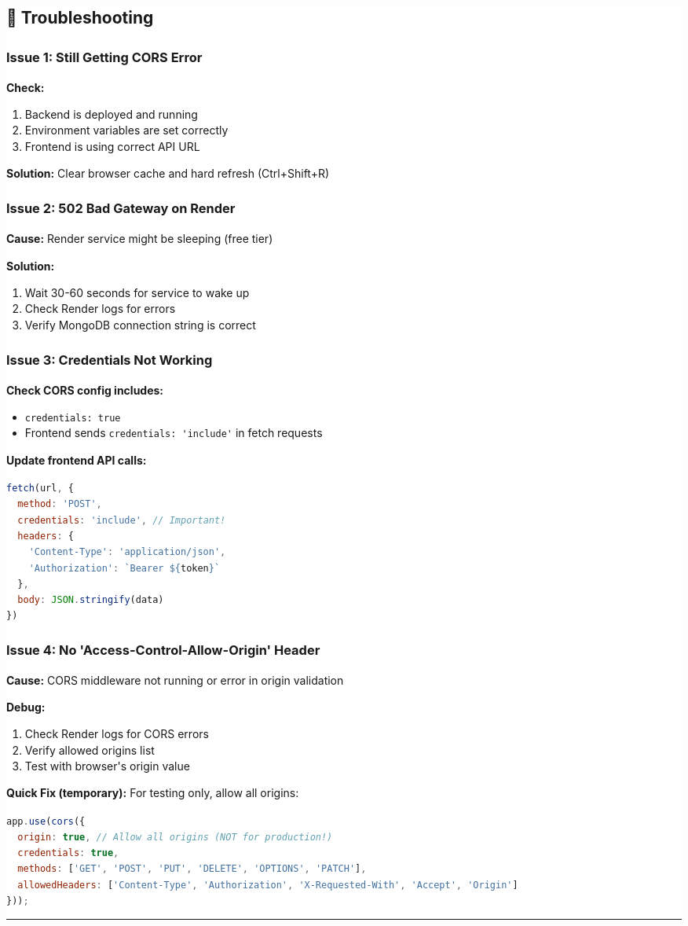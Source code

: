 
## 🐛 Troubleshooting

### Issue 1: Still Getting CORS Error

**Check:**
1. Backend is deployed and running
2. Environment variables are set correctly
3. Frontend is using correct API URL

**Solution:**
Clear browser cache and hard refresh (Ctrl+Shift+R)

### Issue 2: 502 Bad Gateway on Render

**Cause:** Render service might be sleeping (free tier)

**Solution:**
1. Wait 30-60 seconds for service to wake up
2. Check Render logs for errors
3. Verify MongoDB connection string is correct

### Issue 3: Credentials Not Working

**Check CORS config includes:**
- `credentials: true`
- Frontend sends `credentials: 'include'` in fetch requests

**Update frontend API calls:**
```javascript
fetch(url, {
  method: 'POST',
  credentials: 'include', // Important!
  headers: {
    'Content-Type': 'application/json',
    'Authorization': `Bearer ${token}`
  },
  body: JSON.stringify(data)
})
```

### Issue 4: No 'Access-Control-Allow-Origin' Header

**Cause:** CORS middleware not running or error in origin validation

**Debug:**
1. Check Render logs for CORS errors
2. Verify allowed origins list
3. Test with browser's origin value

**Quick Fix (temporary):**
For testing only, allow all origins:

```javascript
app.use(cors({
  origin: true, // Allow all origins (NOT for production!)
  credentials: true,
  methods: ['GET', 'POST', 'PUT', 'DELETE', 'OPTIONS', 'PATCH'],
  allowedHeaders: ['Content-Type', 'Authorization', 'X-Requested-With', 'Accept', 'Origin']
}));
```

---